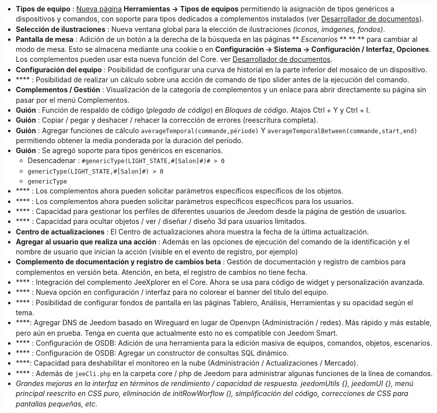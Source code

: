 - **Tipos de equipo** : [Nueva página](/es_ES/core4.2types) **Herramientas → Tipos de equipos** permitiendo la asignación de tipos genéricos a dispositivos y comandos, con soporte para tipos dedicados a complementos instalados (ver [Desarrollador de documentos](https:doc.jeedom.com/es_ES/devcore4.2)).
- **Selección de ilustraciones** : Nueva ventana global para la elección de ilustraciones *(iconos, imágenes, fondos)*.
- **Pantalla de mesa** : Adición de un botón a la derecha de la búsqueda en las páginas ** *Escenarios* ** **  ** para cambiar al modo de mesa. Esto se almacena mediante una cookie o en **Configuración → Sistema → Configuración / Interfaz, Opciones**. Los complementos pueden usar esta nueva función del Core. ver [Desarrollador de documentos](https:doc.jeedom.com/es_ES/devcore4.2).
- **Configuración del equipo** : Posibilidad de configurar una curva de historial en la parte inferior del mosaico de un dispositivo.
- **** : Posibilidad de realizar un cálculo sobre una acción de comando de tipo slider antes de la ejecución del comando.
- **Complementos / Gestión** : Visualización de la categoría de complementos y un enlace para abrir directamente su página sin pasar por el menú Complementos.
- **Guión** : Función de respaldo de código (*plegado de código*) en *Bloques de código*. Atajos Ctrl + Y y Ctrl + I.
- **Guión** : Copiar / pegar y deshacer / rehacer la corrección de errores (reescritura completa).
- **Guión** : Agregar funciones de cálculo ``averageTemporal(commande,période)`` Y ``averageTemporalBetween(commande,start,end)`` permitiendo obtener la media ponderada por la duración del período.
- **Guión** : Se agregó soporte para tipos genéricos en escenarios.
	- Desencadenar : ``#genericType(LIGHT_STATE,#[Salon]#)# > 0``
	-  ``genericType(LIGHT_STATE,#[Salon]#) > 0``
	-  ``genericType``
- **** : Los complementos ahora pueden solicitar parámetros específicos específicos de los objetos.
- **** : Los complementos ahora pueden solicitar parámetros específicos específicos para los usuarios.
- **** : Capacidad para gestionar los perfiles de diferentes usuarios de Jeedom desde la página de gestión de usuarios.
- **** : Capacidad para ocultar objetos / ver / diseñar / diseño 3d para usuarios limitados.
- **Centro de actualizaciones** : El Centro de actualizaciones ahora muestra la fecha de la última actualización.
- **Agregar al usuario que realiza una acción** : Además en las opciones de ejecución del comando de la identificación y el nombre de usuario que inician la acción (visible en el evento de registro, por ejemplo)
- **Complemento de documentación y registro de cambios beta** : Gestión de documentación y registro de cambios para complementos en versión beta. Atención, en beta, el registro de cambios no tiene fecha.
- **** : Integración del complemento JeeXplorer en el Core. Ahora se usa para código de widget y personalización avanzada.
- **** : Nueva opción en configuración / interfaz para no colorear el banner del título del equipo.
- **** : Posibilidad de configurar fondos de pantalla en las páginas Tablero, Análisis, Herramientas y su opacidad según el tema.
- ****: Agregar DNS de Jeedom basado en Wireguard en lugar de Openvpn (Administración / redes). Más rápido y más estable, pero aún en prueba. Tenga en cuenta que actualmente esto no es compatible con Jeedom Smart.
- **** : Configuración de OSDB: Adición de una herramienta para la edición masiva de equipos, comandos, objetos, escenarios.
- **** : Configuración de OSDB: Agregar un constructor de consultas SQL dinámico.
- ****: Capacidad para deshabilitar el monitoreo en la nube (Administración / Actualizaciones / Mercado).
- **** : Además de ``jeeCli.php`` en la carpeta core / php de Jeedom para administrar algunas funciones de la línea de comandos.
- *Grandes mejoras en la interfaz en términos de rendimiento / capacidad de respuesta. jeedomUtils {}, jeedomUI {}, menú principal reescrito en CSS puro, eliminación de initRowWorflow (), simplificación del código, correcciones de CSS para pantallas pequeñas, etc.*
